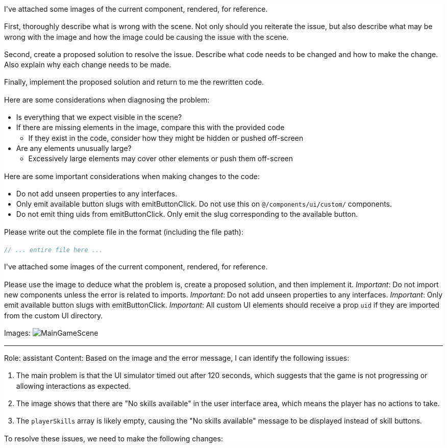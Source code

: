 I've attached some images of the current component, rendered, for reference.

First, thoroughly describe what is wrong with the scene. Not only should you reiterate the issue, but also describe what may be wrong with the image and how the image could be causing the issue with the scene.

Second, create a proposed solution to resolve the issue. Describe what code needs to be changed and how to make the change. Also explain why each change needs to be made.

Finally, implement the proposed solution and return to me the rewritten code.

Here are some considerations when diagnosing the problem:
- Is everything that we expect visible in the scene?
- If there are missing elements in the image, compare this with the provided code
  - If they exist in the code, consider how they might be hidden or pushed off-screen
- Are any elements unusually large?
  - Excessively large elements may cover other elements or push them off-screen

Here are some important considerations when making changes to the code:
- Do not add unseen properties to any interfaces.
- Only emit available button slugs with emitButtonClick.  Do not use this on `@/components/ui/custom/` components.
- Do not emit thing uids from emitButtonClick.  Only emit the slug corresponding to the available button.

Please write out the complete file in the format (including the file path):

```jsx main_game/templates/MainGameScene.tsx
// ... entire file here ...
```

I've attached some images of the current component, rendered, for reference.

Please use the image to deduce what the problem is, create a proposed solution, and then implement it.
*Important*: Do not import new components unless the error is related to imports.
*Important*: Do not add unseen properties to any interfaces.
*Important*: Only emit available button slugs with emitButtonClick.
*Important*: All custom UI elements should receive a prop `uid` if they are imported from the custom UI directory.

Images: ![MainGameScene](/home/runner/work/volter-monorepo/volter-monorepo/volter-monorepo/packages/lib-volter-mge2/temp/ladder_view/creature_battler_01_1/main_game/docs/views/MainGameScene.png)
__________________
Role: assistant
Content: Based on the image and the error message, I can identify the following issues:

1. The main problem is that the UI simulator timed out after 120 seconds, which suggests that the game is not progressing or allowing interactions as expected.

2. The image shows that there are "No skills available" in the user interface area, which means the player has no actions to take.

3. The `playerSkills` array is likely empty, causing the "No skills available" message to be displayed instead of skill buttons.

To resolve these issues, we need to make the following changes:
